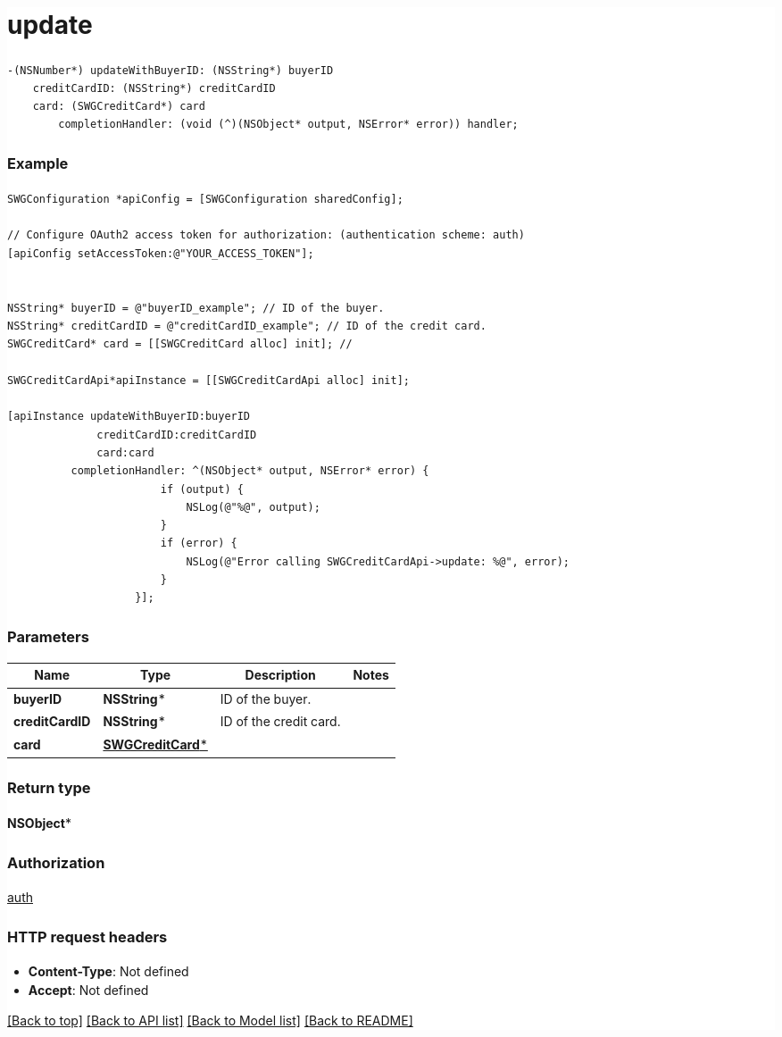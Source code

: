 # **update**
```objc
-(NSNumber*) updateWithBuyerID: (NSString*) buyerID
    creditCardID: (NSString*) creditCardID
    card: (SWGCreditCard*) card
        completionHandler: (void (^)(NSObject* output, NSError* error)) handler;
```



### Example 
```objc
SWGConfiguration *apiConfig = [SWGConfiguration sharedConfig];

// Configure OAuth2 access token for authorization: (authentication scheme: auth)
[apiConfig setAccessToken:@"YOUR_ACCESS_TOKEN"];


NSString* buyerID = @"buyerID_example"; // ID of the buyer.
NSString* creditCardID = @"creditCardID_example"; // ID of the credit card.
SWGCreditCard* card = [[SWGCreditCard alloc] init]; // 

SWGCreditCardApi*apiInstance = [[SWGCreditCardApi alloc] init];

[apiInstance updateWithBuyerID:buyerID
              creditCardID:creditCardID
              card:card
          completionHandler: ^(NSObject* output, NSError* error) {
                        if (output) {
                            NSLog(@"%@", output);
                        }
                        if (error) {
                            NSLog(@"Error calling SWGCreditCardApi->update: %@", error);
                        }
                    }];
```

### Parameters

Name | Type | Description  | Notes
------------- | ------------- | ------------- | -------------
 **buyerID** | **NSString***| ID of the buyer. | 
 **creditCardID** | **NSString***| ID of the credit card. | 
 **card** | [**SWGCreditCard***](SWGCreditCard*.md)|  | 

### Return type

**NSObject***

### Authorization

[auth](../README.md#auth)

### HTTP request headers

 - **Content-Type**: Not defined
 - **Accept**: Not defined

[[Back to top]](#) [[Back to API list]](../README.md#documentation-for-api-endpoints) [[Back to Model list]](../README.md#documentation-for-models) [[Back to README]](../README.md)


